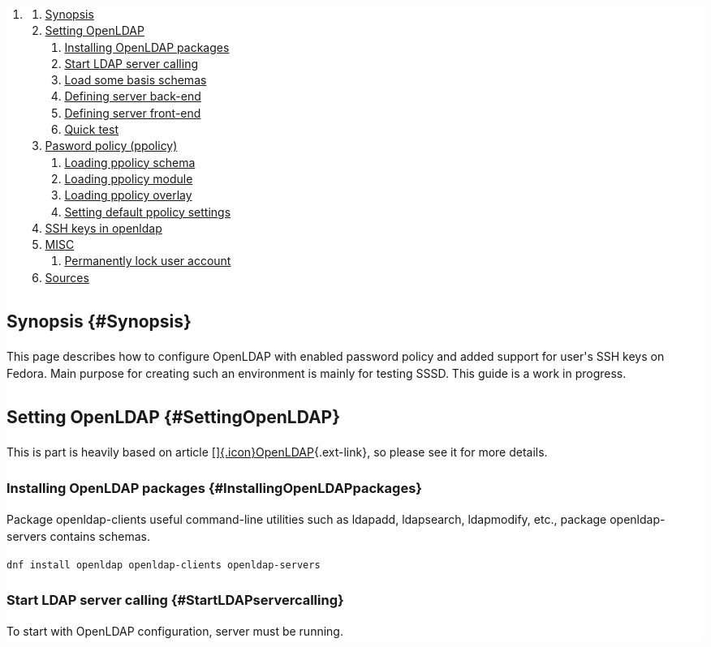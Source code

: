 <div class="wiki-toc">

1.  1.  [Synopsis](#Synopsis)
    2.  [Setting OpenLDAP](#SettingOpenLDAP)
        1.  [Installing OpenLDAP packages](#InstallingOpenLDAPpackages)
        2.  [Start LDAP server calling](#StartLDAPservercalling)
        3.  [Load some basis schemas](#Loadsomebasisschemas)
        4.  [Defining server back-end](#Definingserverback-end)
        5.  [Defining server front-end](#Definingserverfront-end)
        6.  [Quick test](#Quicktest)
    3.  [Pasword policy (ppolicy)](#Paswordpolicyppolicy)
        1.  [Loading ppolicy schema](#Loadingppolicyschema)
        2.  [Loading ppolicy module](#Loadingppolicymodule)
        3.  [Loading ppolicy overlay](#Loadingppolicyoverlay)
        4.  [Setting default ppolicy
            settings](#Settingdefaultppolicysettings)
    4.  [SSH keys in openldap](#SSHkeysinopenldap)
    5.  [MISC](#MISC)
        1.  [Permanently lock user account](#Permanentlylockuseraccount)
    6.  [Sources](#Sources)

</div>

Synopsis {#Synopsis}
--------

This page describes how to configure OpenLDAP with enabled password
policy and added support for user's SSH keys on Fedora. Main purpose for
creating such an environment is mainly for testing SSSD. This guide is a
work in progress.

Setting OpenLDAP {#SettingOpenLDAP}
----------------

This is part is heavily based on article
[[​]{.icon}OpenLDAP](https://help.ubuntu.com/10.04/serverguide/openldap-server.html){.ext-link},
so please see it for more details.

### Installing OpenLDAP packages {#InstallingOpenLDAPpackages}

Package openldap-clients useful command-line utilities such as ldapadd,
ldapsearch, ldapmodify, etc., package openldap-servers contains schemas.

<div class="code">

    dnf install openldap openldap-clients openldap-servers

</div>

### Start LDAP server calling {#StartLDAPservercalling}

To start with OpenLDAP configuration, server must be running.

<div class="code">
